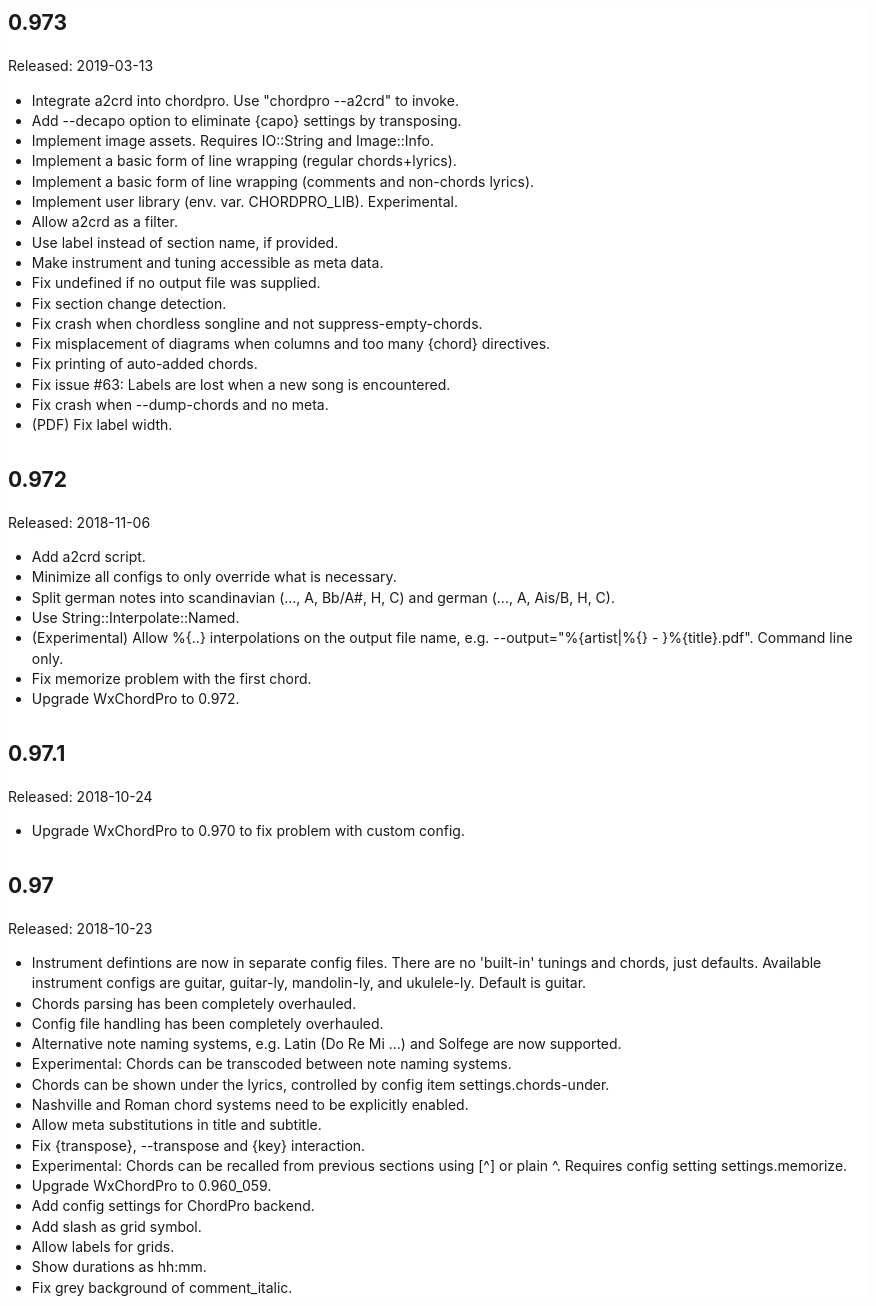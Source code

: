 ## 0.973

Released: 2019-03-13

* Integrate a2crd into chordpro. Use "chordpro --a2crd" to invoke.
* Add --decapo option to eliminate {capo} settings by transposing.
* Implement image assets. Requires IO::String and Image::Info.
* Implement a basic form of line wrapping (regular chords+lyrics).
* Implement a basic form of line wrapping (comments and non-chords lyrics).
* Implement user library (env. var. CHORDPRO_LIB). Experimental.
* Allow a2crd as a filter.
* Use label instead of section name, if provided.
* Make instrument and tuning accessible as meta data.
* Fix undefined if no output file was supplied.
* Fix section change detection.
* Fix crash when chordless songline and not suppress-empty-chords.
* Fix misplacement of diagrams when columns and too many {chord} directives.
* Fix printing of auto-added chords.
* Fix issue #63: Labels are lost when a new song is encountered.
* Fix crash when --dump-chords and no meta.
* (PDF) Fix label width.

## 0.972

Released: 2018-11-06

* Add a2crd script.
* Minimize all configs to only override what is necessary.
* Split german notes into scandinavian (..., A, Bb/A#, H, C) and german (..., A, Ais/B, H, C).
* Use String::Interpolate::Named.
* (Experimental) Allow %{..} interpolations on the output file name, e.g. --output="%{artist|%{} - }%{title}.pdf". Command line only.
* Fix memorize problem with the first chord.
* Upgrade WxChordPro to 0.972.

## 0.97.1

Released: 2018-10-24

* Upgrade WxChordPro to 0.970 to fix problem with custom config.

## 0.97

Released: 2018-10-23

* Instrument defintions are now in separate config files. There are no 'built-in' tunings and chords, just defaults. Available instrument configs are guitar, guitar-ly, mandolin-ly, and ukulele-ly. Default is guitar.
* Chords parsing has been completely overhauled.
* Config file handling has been completely overhauled.
* Alternative note naming systems, e.g. Latin (Do Re Mi ...) and Solfege are now supported.
* Experimental: Chords can be transcoded between note naming systems.
* Chords can be shown under the lyrics, controlled by config item settings.chords-under.
* Nashville and Roman chord systems need to be explicitly enabled.
* Allow meta substitutions in title and subtitle.
* Fix {transpose}, --transpose and {key} interaction.
* Experimental: Chords can be recalled from previous sections using [^] or plain ^. Requires config setting settings.memorize.
* Upgrade WxChordPro to 0.960_059.
* Add config settings for ChordPro backend.
* Add slash as grid symbol.
* Allow labels for grids.
* Show durations as hh:mm.
* Fix grey background of comment_italic.